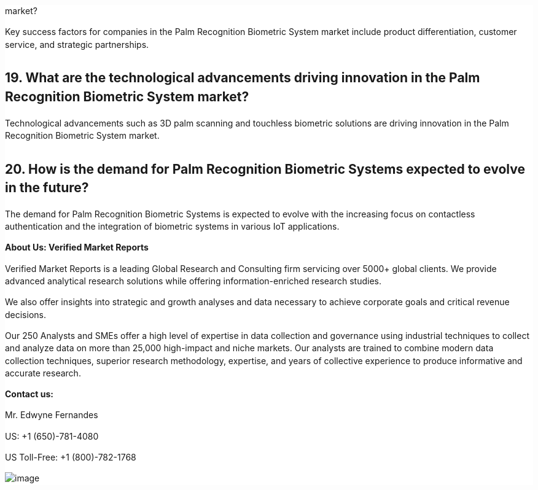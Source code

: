 market?</h2><p>Key success factors for companies in the Palm Recognition Biometric System market include product differentiation, customer service, and strategic partnerships.</p><h2>19. What are the technological advancements driving innovation in the Palm Recognition Biometric System market?</h2><p>Technological advancements such as 3D palm scanning and touchless biometric solutions are driving innovation in the Palm Recognition Biometric System market.</p><h2>20. How is the demand for Palm Recognition Biometric Systems expected to evolve in the future?</h2><p>The demand for Palm Recognition Biometric Systems is expected to evolve with the increasing focus on contactless authentication and the integration of biometric systems in various IoT applications.</p></body></html></h3><p id="" class=""><strong>About Us: Verified Market Reports</strong></p><p id="" class="">Verified Market Reports is a leading Global Research and Consulting firm servicing over 5000+ global clients. We provide advanced analytical research solutions while offering information-enriched research studies.</p><p id="" class="">We also offer insights into strategic and growth analyses and data necessary to achieve corporate goals and critical revenue decisions.</p><p id="" class="">Our 250 Analysts and SMEs offer a high level of expertise in data collection and governance using industrial techniques to collect and analyze data on more than 25,000 high-impact and niche markets. Our analysts are trained to combine modern data collection techniques, superior research methodology, expertise, and years of collective experience to produce informative and accurate research.</p><p id="" class=""><strong>Contact us:</strong></p><p id="" class="">Mr. Edwyne Fernandes</p><p id="" class="">US: +1 (650)-781-4080</p><p id="" class="">US Toll-Free: +1 (800)-782-1768</p>
![image](https://github.com/user-attachments/assets/f154bb6d-1258-4978-8c28-3b4e367b934c)

